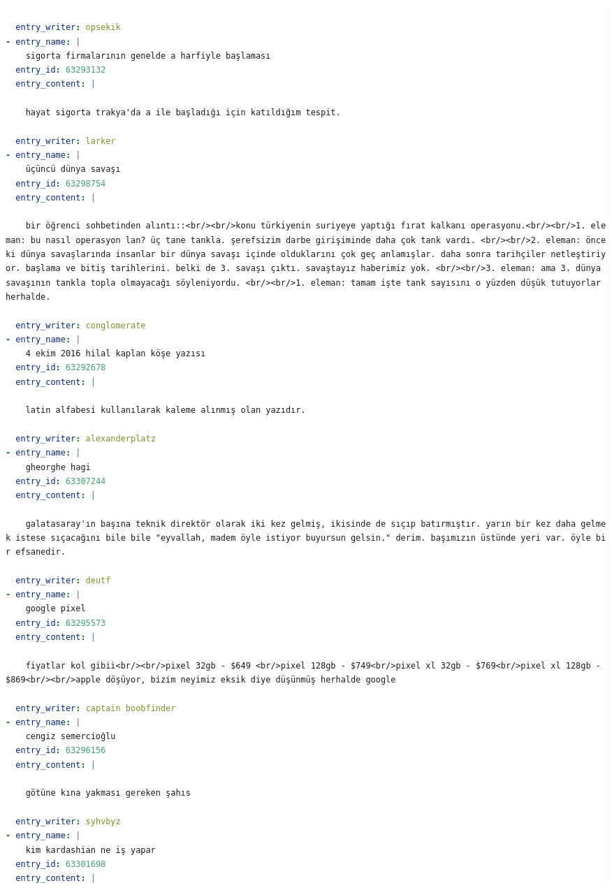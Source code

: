 ```yaml
   
  entry_writer: opsekik
- entry_name: |
    sigorta firmalarının genelde a harfiyle başlaması
  entry_id: 63293132
  entry_content: |
    
    hayat sigorta trakya'da a ile başladığı için katıldığım tespit.
    
  entry_writer: larker
- entry_name: |
    üçüncü dünya savaşı
  entry_id: 63298754
  entry_content: |
    
    bir öğrenci sohbetinden alıntı::<br/><br/>konu türkiyenin suriyeye yaptığı fırat kalkanı operasyonu.<br/><br/>1. eleman: bu nasıl operasyon lan? üç tane tankla. şerefsizim darbe girişiminde daha çok tank vardı. <br/><br/>2. eleman: önceki dünya savaşlarında insanlar bir dünya savaşı içinde olduklarını çok geç anlamışlar. daha sonra tarihçiler netleştiriyor. başlama ve bitiş tarihlerini. belki de 3. savaşı çıktı. savaştayız haberimiz yok. <br/><br/>3. eleman: ama 3. dünya savaşının tankla topla olmayacağı söyleniyordu. <br/><br/>1. eleman: tamam işte tank sayısını o yüzden düşük tutuyorlar herhalde.
   
  entry_writer: conglomerate
- entry_name: |
    4 ekim 2016 hilal kaplan köşe yazısı
  entry_id: 63292678
  entry_content: |
    
    latin alfabesi kullanılarak kaleme alınmış olan yazıdır.
    
  entry_writer: alexanderplatz
- entry_name: |
    gheorghe hagi
  entry_id: 63307244
  entry_content: |
    
    galatasaray'ın başına teknik direktör olarak iki kez gelmiş, ikisinde de sıçıp batırmıştır. yarın bir kez daha gelmek istese sıçacağını bile bile "eyvallah, madem öyle istiyor buyursun gelsin." derim. başımızın üstünde yeri var. öyle bir efsanedir.
    
  entry_writer: deutf
- entry_name: |
    google pixel
  entry_id: 63295573
  entry_content: |
    
    fiyatlar kol gibii<br/><br/>pixel 32gb - $649 <br/>pixel 128gb - $749<br/>pixel xl 32gb - $769<br/>pixel xl 128gb - $869<br/><br/>apple döşüyor, bizim neyimiz eksik diye düşünmüş herhalde google
   
  entry_writer: captain boobfinder
- entry_name: |
    cengiz semercioğlu
  entry_id: 63296156
  entry_content: |
    
    götüne kına yakması gereken şahıs
    
  entry_writer: syhvbyz
- entry_name: |
    kim kardashian ne iş yapar
  entry_id: 63301698
  entry_content: |
```